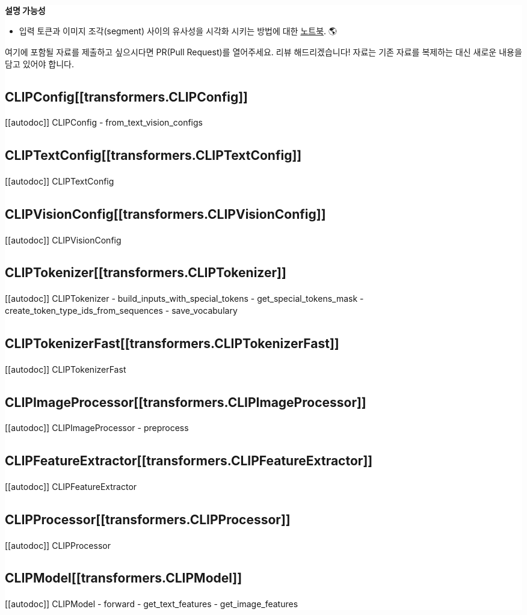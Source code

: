 **설명 가능성**

- 입력 토큰과 이미지 조각(segment) 사이의 유사성을 시각화 시키는 방법에 대한 [노트북](https://colab.research.google.com/github/hila-chefer/Transformer-MM-Explainability/blob/main/CLIP_explainability.ipynb). 🌎

여기에 포함될 자료를 제출하고 싶으시다면 PR(Pull Request)를 열어주세요. 리뷰 해드리겠습니다! 자료는 기존 자료를 복제하는 대신 새로운 내용을 담고 있어야 합니다.

## CLIPConfig[[transformers.CLIPConfig]]

[[autodoc]] CLIPConfig
    - from_text_vision_configs

## CLIPTextConfig[[transformers.CLIPTextConfig]]

[[autodoc]] CLIPTextConfig

## CLIPVisionConfig[[transformers.CLIPVisionConfig]]

[[autodoc]] CLIPVisionConfig

## CLIPTokenizer[[transformers.CLIPTokenizer]]

[[autodoc]] CLIPTokenizer
    - build_inputs_with_special_tokens
    - get_special_tokens_mask
    - create_token_type_ids_from_sequences
    - save_vocabulary

## CLIPTokenizerFast[[transformers.CLIPTokenizerFast]]

[[autodoc]] CLIPTokenizerFast

## CLIPImageProcessor[[transformers.CLIPImageProcessor]]

[[autodoc]] CLIPImageProcessor
    - preprocess

## CLIPFeatureExtractor[[transformers.CLIPFeatureExtractor]]

[[autodoc]] CLIPFeatureExtractor

## CLIPProcessor[[transformers.CLIPProcessor]]

[[autodoc]] CLIPProcessor


## CLIPModel[[transformers.CLIPModel]]

[[autodoc]] CLIPModel
    - forward
    - get_text_features
    - get_image_features
